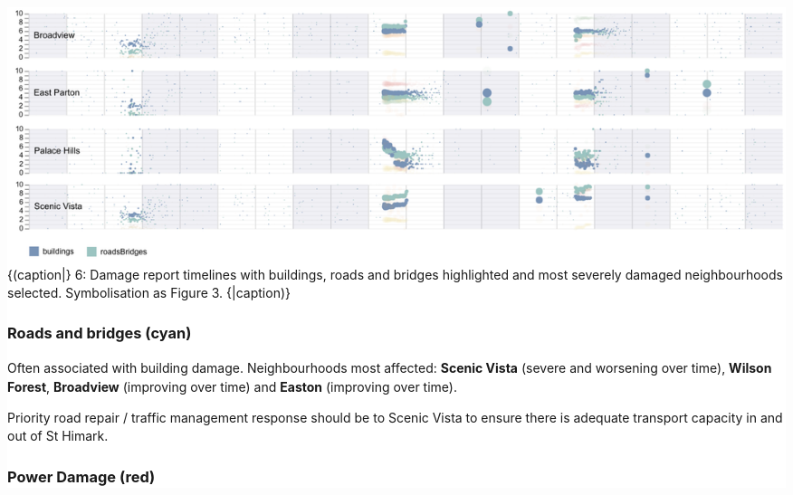 ![building and road damage](images/buildingDamage.png)
{(caption|} 6: Damage report timelines with buildings, roads and bridges highlighted and most severely damaged neighbourhoods selected. Symbolisation as Figure 3. {|caption)}

### Roads and bridges (cyan)

Often associated with building damage. Neighbourhoods most affected: **Scenic Vista** (severe and worsening over time), **Wilson Forest**, **Broadview** (improving over time) and **Easton** (improving over time).

Priority road repair / traffic management response should be to Scenic Vista to ensure there is adequate transport capacity in and out of St Himark.

### Power Damage (red)
